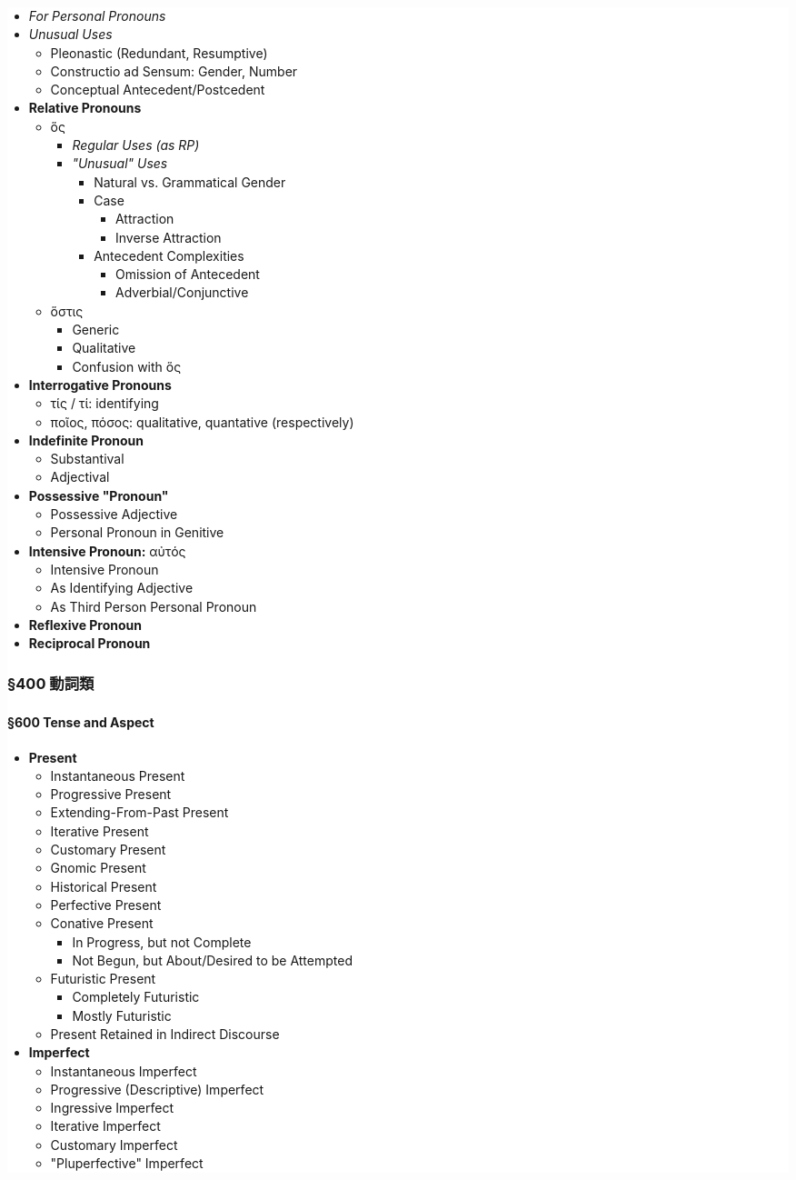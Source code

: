 - *For Personal Pronouns*
- *Unusual Uses*
	- Pleonastic (Redundant, Resumptive)
	- Constructio ad Sensum: Gender, Number
	- Conceptual Antecedent/Postcedent
- **Relative Pronouns**
	- ὅς
		- *Regular Uses (as RP)*
		- *"Unusual" Uses*
			- Natural vs. Grammatical Gender
			- Case
				- Attraction
				- Inverse Attraction
			- Antecedent Complexities
				- Omission of Antecedent
				- Adverbial/Conjunctive
	- ὅστις
		- Generic
		- Qualitative
		- Confusion with ὅς
- **Interrogative Pronouns**
	- τίς / τί: identifying
	- ποῖος, πόσος: qualitative, quantative (respectively)
- **Indefinite Pronoun**
	- Substantival
	- Adjectival
- **Possessive "Pronoun"**
	- Possessive Adjective
	- Personal Pronoun in Genitive
- **Intensive Pronoun:** αὐτός
	- Intensive Pronoun
	- As Identifying Adjective
	- As Third Person Personal Pronoun
- **Reflexive Pronoun**
- **Reciprocal Pronoun**





### §400 動詞類
#### §600 Tense and Aspect
- **Present**
	- Instantaneous Present
	- Progressive Present
	- Extending-From-Past Present
	- Iterative Present
	- Customary Present
	- Gnomic Present
	- Historical Present
	- Perfective Present
	- Conative Present
		- In Progress, but not Complete
		- Not Begun, but About/Desired to be Attempted
	- Futuristic Present
		- Completely Futuristic
		- Mostly Futuristic
	- Present Retained in Indirect Discourse
- **Imperfect**
	- Instantaneous Imperfect
	- Progressive (Descriptive) Imperfect
	- Ingressive Imperfect
	- Iterative Imperfect
	- Customary Imperfect
	- "Pluperfective" Imperfect